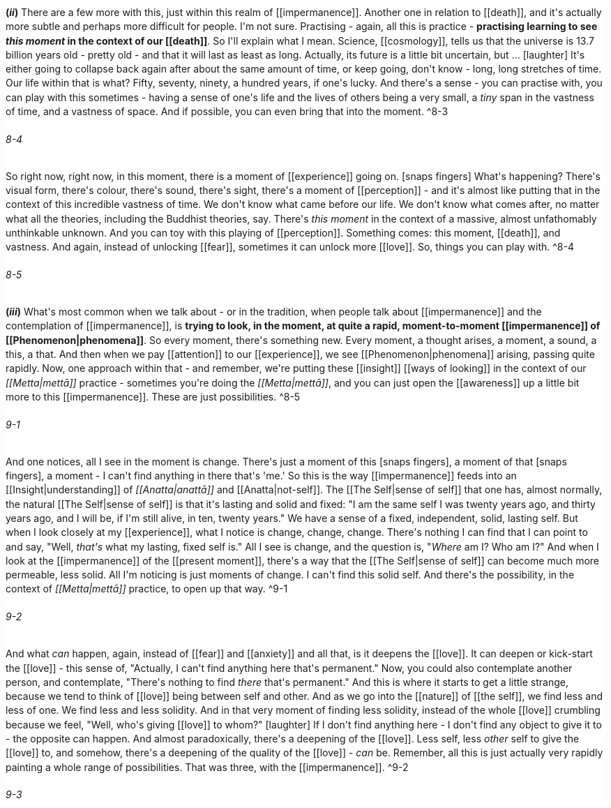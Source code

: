 **(_ii_)** There are a few more with this, just within this realm of [[impermanence]]. Another one in relation to [[death]], and it's actually more subtle and perhaps more difficult for people. I'm not sure. Practising - again, all this is practice - **practising learning to see _this moment_ in the context of our [[death]]**. So I'll explain what I mean. Science, [[cosmology]], tells us that the universe is 13.7 billion years old - pretty old - and that it will last as least as long. Actually, its future is a little bit uncertain, but ... [laughter] It's either going to collapse back again after about the same amount of time, or keep going, don't know - long, long stretches of time. Our life within that is what? Fifty, seventy, ninety, a hundred years, if one's lucky. And there's a sense - you can practise with, you can play with this sometimes - having a sense of one's life and the lives of others being a very small, a _tiny_ span in the vastness of time, and a vastness of space. And if possible, you can even bring that into the moment. ^8-3
###### 8-4
So right now, right now, in this moment, there is a moment of [[experience]] going on. [snaps fingers] What's happening? There's visual form, there's colour, there's sound, there's sight, there's a moment of [[perception]] - and it's almost like putting that in the context of this incredible vastness of time. We don't know what came before our life. We don't know what comes after, no matter what all the theories, including the Buddhist theories, say. There's _this moment_ in the context of a massive, almost unfathomably unthinkable unknown. And you can toy with this playing of [[perception]]. Something comes: this moment, [[death]], and vastness. And again, instead of unlocking [[fear]], sometimes it can unlock more [[love]]. So, things you can play with. ^8-4
###### 8-5
**(_iii_)** What's most common when we talk about - or in the tradition, when people talk about [[impermanence]] and the contemplation of [[impermanence]], is **trying to look, in the moment, at quite a rapid, moment-to-moment [[impermanence]] of [[Phenomenon|phenomena]]**. So every moment, there's something new. Every moment, a thought arises, a moment, a sound, a this, a that. And then when we pay [[attention]] to our [[experience]], we see [[Phenomenon|phenomena]] arising, passing quite rapidly. Now, one approach within that - and remember, we're putting these [[insight]] [[ways of looking]] in the context of our _[[Metta|mettā]]_ practice - sometimes you're doing the _[[Metta|mettā]]_, and you can just open the [[awareness]] up a little bit more to this [[impermanence]]. These are just possibilities. ^8-5
###### 9-1
And one notices, all I see in the moment is change. There's just a moment of this [snaps fingers], a moment of that [snaps fingers], a moment - I can't find anything in there that's 'me.' So this is the way [[impermanence]] feeds into an [[Insight|understanding]] of _[[Anatta|anattā]]_ and [[Anatta|not-self]]. The [[The Self|sense of self]] that one has, almost normally, the natural [[The Self|sense of self]] is that it's lasting and solid and fixed: "I am the same self I was twenty years ago, and thirty years ago, and I will be, if I'm still alive, in ten, twenty years." We have a sense of a fixed, independent, solid, lasting self. But when I look closely at my [[experience]], what I notice is change, change, change. There's nothing I can find that I can point to and say, "Well, _that's_ what my lasting, fixed self is." All I see is change, and the question is, "_Where_ am I? Who am I?" And when I look at the [[impermanence]] of the [[present moment]], there's a way that the [[The Self|sense of self]] can become much more permeable, less solid. All I'm noticing is just moments of change. I can't find this solid self. And there's the possibility, in the context of _[[Metta|mettā]]_ practice, to open up that way. ^9-1
###### 9-2
And what _can_ happen, again, instead of [[fear]] and [[anxiety]] and all that, is it deepens the [[love]]. It can deepen or kick-start the [[love]] - this sense of, "Actually, I can't find anything here that's permanent." Now, you could also contemplate another person, and contemplate, "There's nothing to find _there_ that's permanent." And this is where it starts to get a little strange, because we tend to think of [[love]] being between self and other. And as we go into the [[nature]] of [[the self]], we find less and less of one. We find less and less solidity. And in that very moment of finding less solidity, instead of the whole [[love]] crumbling because we feel, "Well, who's giving [[love]] to whom?" [laughter] If I don't find anything here - I don't find any object to give it to - the opposite can happen. And almost paradoxically, there's a deepening of the [[love]]. Less self, less _other_ self to give the [[love]] to, and somehow, there's a deepening of the quality of the [[love]] - _can_ be. Remember, all this is just actually very rapidly painting a whole range of possibilities. That was three, with the [[impermanence]]. ^9-2
###### 9-3